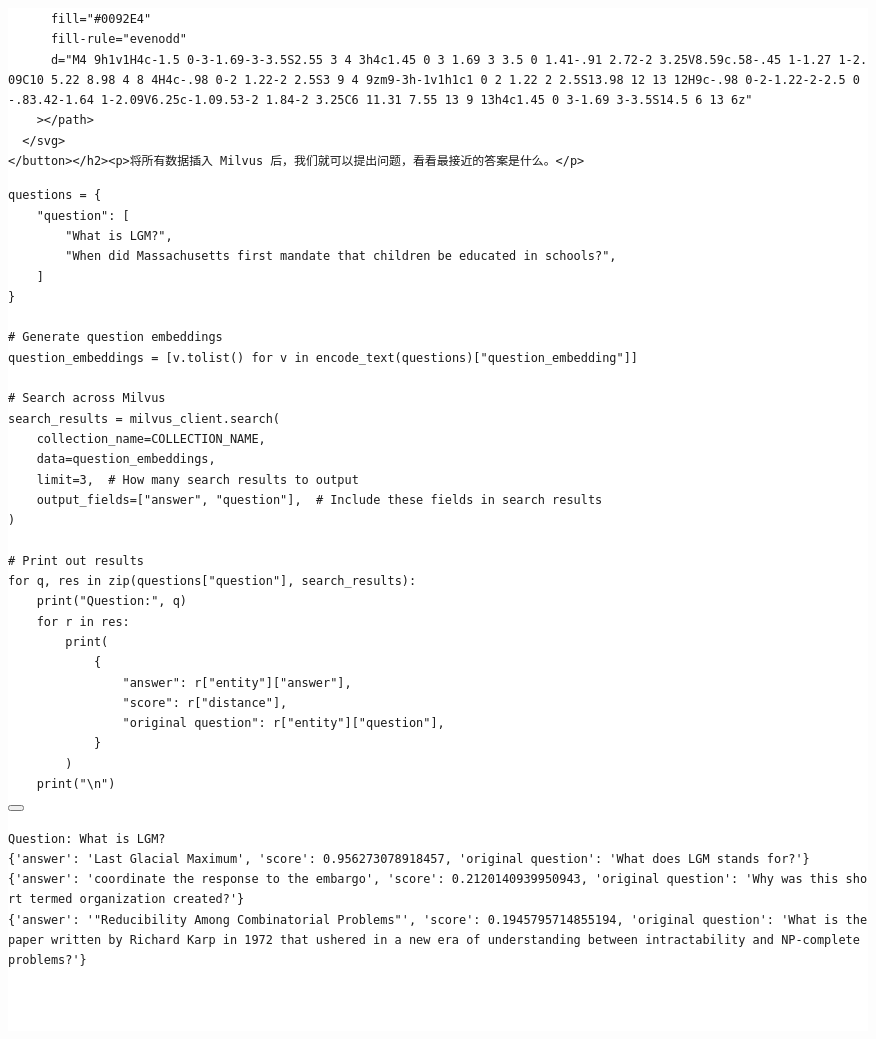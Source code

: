           fill="#0092E4"
          fill-rule="evenodd"
          d="M4 9h1v1H4c-1.5 0-3-1.69-3-3.5S2.55 3 4 3h4c1.45 0 3 1.69 3 3.5 0 1.41-.91 2.72-2 3.25V8.59c.58-.45 1-1.27 1-2.09C10 5.22 8.98 4 8 4H4c-.98 0-2 1.22-2 2.5S3 9 4 9zm9-3h-1v1h1c1 0 2 1.22 2 2.5S13.98 12 13 12H9c-.98 0-2-1.22-2-2.5 0-.83.42-1.64 1-2.09V6.25c-1.09.53-2 1.84-2 3.25C6 11.31 7.55 13 9 13h4c1.45 0 3-1.69 3-3.5S14.5 6 13 6z"
        ></path>
      </svg>
    </button></h2><p>将所有数据插入 Milvus 后，我们就可以提出问题，看看最接近的答案是什么。</p>
<pre><code translate="no" class="language-python">questions = {
    <span class="hljs-string">&quot;question&quot;</span>: [
        <span class="hljs-string">&quot;What is LGM?&quot;</span>,
        <span class="hljs-string">&quot;When did Massachusetts first mandate that children be educated in schools?&quot;</span>,
    ]
}

<span class="hljs-comment"># Generate question embeddings</span>
question_embeddings = [v.tolist() <span class="hljs-keyword">for</span> v <span class="hljs-keyword">in</span> encode_text(questions)[<span class="hljs-string">&quot;question_embedding&quot;</span>]]

<span class="hljs-comment"># Search across Milvus</span>
search_results = milvus_client.search(
    collection_name=COLLECTION_NAME,
    data=question_embeddings,
    limit=<span class="hljs-number">3</span>,  <span class="hljs-comment"># How many search results to output</span>
    output_fields=[<span class="hljs-string">&quot;answer&quot;</span>, <span class="hljs-string">&quot;question&quot;</span>],  <span class="hljs-comment"># Include these fields in search results</span>
)

<span class="hljs-comment"># Print out results</span>
<span class="hljs-keyword">for</span> q, res <span class="hljs-keyword">in</span> <span class="hljs-built_in">zip</span>(questions[<span class="hljs-string">&quot;question&quot;</span>], search_results):
    <span class="hljs-built_in">print</span>(<span class="hljs-string">&quot;Question:&quot;</span>, q)
    <span class="hljs-keyword">for</span> r <span class="hljs-keyword">in</span> res:
        <span class="hljs-built_in">print</span>(
            {
                <span class="hljs-string">&quot;answer&quot;</span>: r[<span class="hljs-string">&quot;entity&quot;</span>][<span class="hljs-string">&quot;answer&quot;</span>],
                <span class="hljs-string">&quot;score&quot;</span>: r[<span class="hljs-string">&quot;distance&quot;</span>],
                <span class="hljs-string">&quot;original question&quot;</span>: r[<span class="hljs-string">&quot;entity&quot;</span>][<span class="hljs-string">&quot;question&quot;</span>],
            }
        )
    <span class="hljs-built_in">print</span>(<span class="hljs-string">&quot;\n&quot;</span>)
<button class="copy-code-btn"></button></code></pre>
<pre><code translate="no">Question: What is LGM?
{'answer': 'Last Glacial Maximum', 'score': 0.956273078918457, 'original question': 'What does LGM stands for?'}
{'answer': 'coordinate the response to the embargo', 'score': 0.2120140939950943, 'original question': 'Why was this short termed organization created?'}
{'answer': '&quot;Reducibility Among Combinatorial Problems&quot;', 'score': 0.1945795714855194, 'original question': 'What is the paper written by Richard Karp in 1972 that ushered in a new era of understanding between intractability and NP-complete problems?'}

